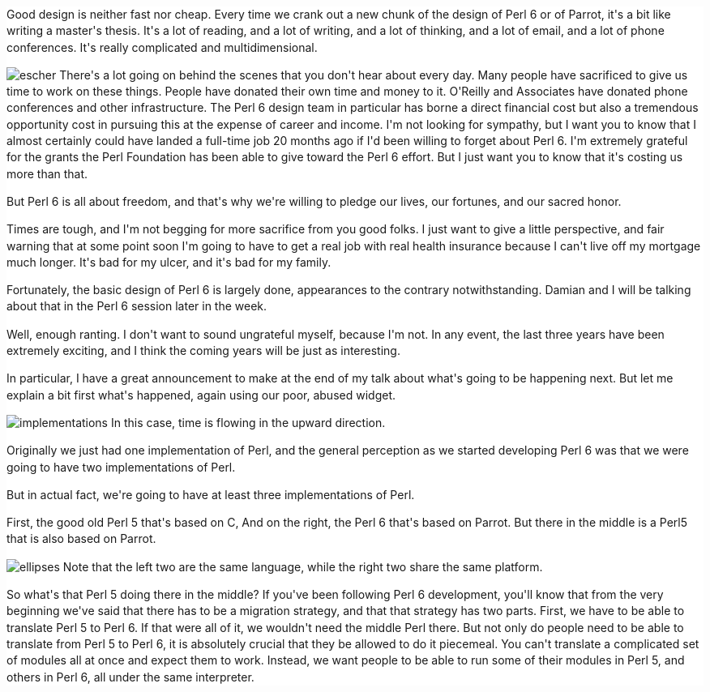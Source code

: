 Good design is neither fast nor cheap. Every time we crank out a new chunk of the design of Perl 6 or of Parrot, it's a bit like writing a master's thesis. It's a lot of reading, and a lot of writing, and a lot of thinking, and a lot of email, and a lot of phone conferences. It's really complicated and multidimensional.

<img src="/images/_pub_2003_07_16_soto2003/slide62.jpg" alt="escher" width="499" height="375" />
There's a lot going on behind the scenes that you don't hear about every day. Many people have sacrificed to give us time to work on these things. People have donated their own time and money to it. O'Reilly and Associates have donated phone conferences and other infrastructure. The Perl 6 design team in particular has borne a direct financial cost but also a tremendous opportunity cost in pursuing this at the expense of career and income. I'm not looking for sympathy, but I want you to know that I almost certainly could have landed a full-time job 20 months ago if I'd been willing to forget about Perl 6. I'm extremely grateful for the grants the Perl Foundation has been able to give toward the Perl 6 effort. But I just want you to know that it's costing us more than that.

But Perl 6 is all about freedom, and that's why we're willing to pledge our lives, our fortunes, and our sacred honor.

Times are tough, and I'm not begging for more sacrifice from you good folks. I just want to give a little perspective, and fair warning that at some point soon I'm going to have to get a real job with real health insurance because I can't live off my mortgage much longer. It's bad for my ulcer, and it's bad for my family.

Fortunately, the basic design of Perl 6 is largely done, appearances to the contrary notwithstanding. Damian and I will be talking about that in the Perl 6 session later in the week.

Well, enough ranting. I don't want to sound ungrateful myself, because I'm not. In any event, the last three years have been extremely exciting, and I think the coming years will be just as interesting.

In particular, I have a great announcement to make at the end of my talk about what's going to be happening next. But let me explain a bit first what's happened, again using our poor, abused widget.

<img src="/images/_pub_2003_07_16_soto2003/slide63.jpg" alt="implementations" width="499" height="375" />
In this case, time is flowing in the upward direction.

Originally we just had one implementation of Perl, and the general perception as we started developing Perl 6 was that we were going to have two implementations of Perl.

But in actual fact, we're going to have at least three implementations of Perl.

First, the good old Perl 5 that's based on C, And on the right, the Perl 6 that's based on Parrot. But there in the middle is a Perl5 that is also based on Parrot.

<img src="/images/_pub_2003_07_16_soto2003/slide64.jpg" alt="ellipses" width="499" height="375" />
Note that the left two are the same language, while the right two share the same platform.

So what's that Perl 5 doing there in the middle? If you've been following Perl 6 development, you'll know that from the very beginning we've said that there has to be a migration strategy, and that that strategy has two parts. First, we have to be able to translate Perl 5 to Perl 6. If that were all of it, we wouldn't need the middle Perl there. But not only do people need to be able to translate from Perl 5 to Perl 6, it is absolutely crucial that they be allowed to do it piecemeal. You can't translate a complicated set of modules all at once and expect them to work. Instead, we want people to be able to run some of their modules in Perl 5, and others in Perl 6, all under the same interpreter.
